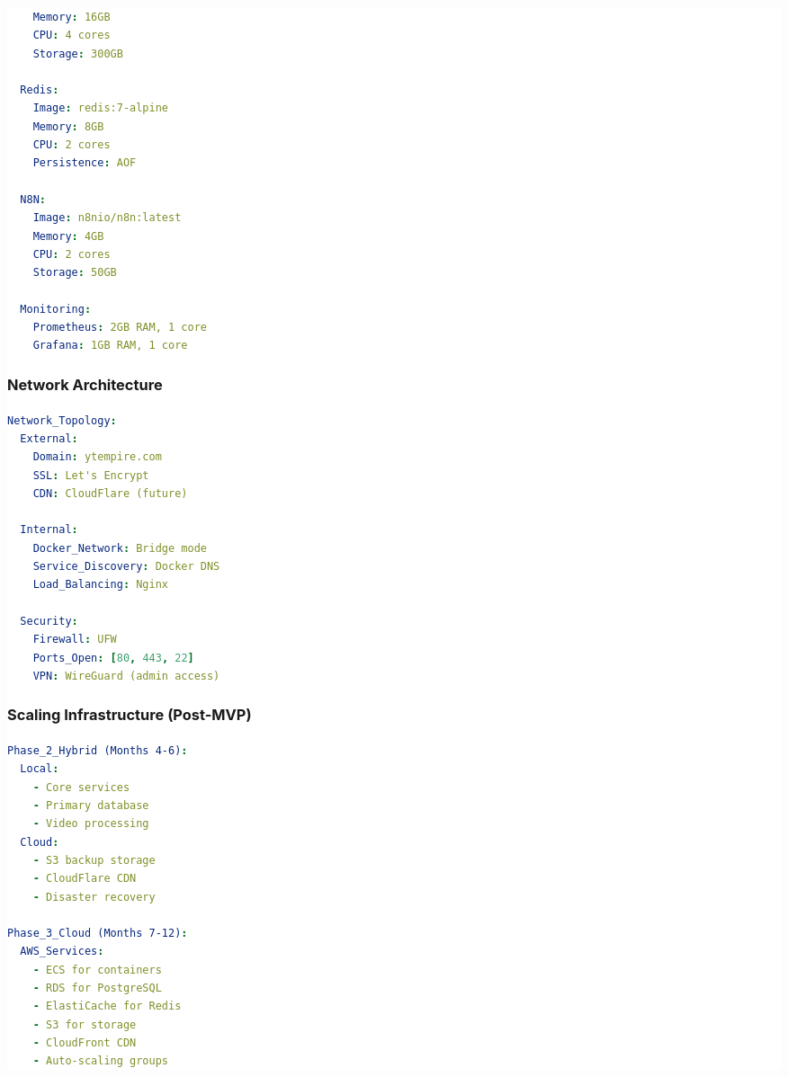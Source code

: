 ```yaml
    Memory: 16GB
    CPU: 4 cores
    Storage: 300GB
    
  Redis:
    Image: redis:7-alpine
    Memory: 8GB
    CPU: 2 cores
    Persistence: AOF
    
  N8N:
    Image: n8nio/n8n:latest
    Memory: 4GB
    CPU: 2 cores
    Storage: 50GB
    
  Monitoring:
    Prometheus: 2GB RAM, 1 core
    Grafana: 1GB RAM, 1 core
```

### Network Architecture

```yaml
Network_Topology:
  External:
    Domain: ytempire.com
    SSL: Let's Encrypt
    CDN: CloudFlare (future)
    
  Internal:
    Docker_Network: Bridge mode
    Service_Discovery: Docker DNS
    Load_Balancing: Nginx
    
  Security:
    Firewall: UFW
    Ports_Open: [80, 443, 22]
    VPN: WireGuard (admin access)
```

### Scaling Infrastructure (Post-MVP)

```yaml
Phase_2_Hybrid (Months 4-6):
  Local:
    - Core services
    - Primary database
    - Video processing
  Cloud:
    - S3 backup storage
    - CloudFlare CDN
    - Disaster recovery
    
Phase_3_Cloud (Months 7-12):
  AWS_Services:
    - ECS for containers
    - RDS for PostgreSQL
    - ElastiCache for Redis
    - S3 for storage
    - CloudFront CDN
    - Auto-scaling groups
```
